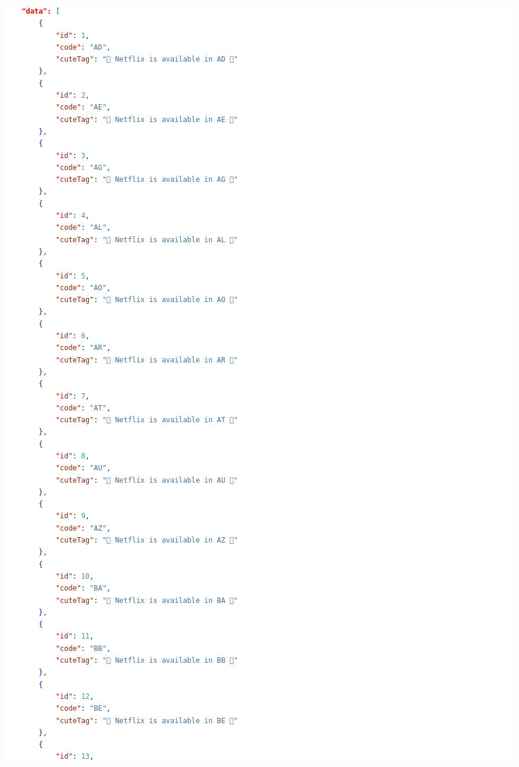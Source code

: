 ```json
    "data": [
        {
            "id": 1,
            "code": "AD",
            "cuteTag": "📍 Netflix is available in AD 🌟"
        },
        {
            "id": 2,
            "code": "AE",
            "cuteTag": "📍 Netflix is available in AE 🌟"
        },
        {
            "id": 3,
            "code": "AG",
            "cuteTag": "📍 Netflix is available in AG 🌟"
        },
        {
            "id": 4,
            "code": "AL",
            "cuteTag": "📍 Netflix is available in AL 🌟"
        },
        {
            "id": 5,
            "code": "AO",
            "cuteTag": "📍 Netflix is available in AO 🌟"
        },
        {
            "id": 6,
            "code": "AR",
            "cuteTag": "📍 Netflix is available in AR 🌟"
        },
        {
            "id": 7,
            "code": "AT",
            "cuteTag": "📍 Netflix is available in AT 🌟"
        },
        {
            "id": 8,
            "code": "AU",
            "cuteTag": "📍 Netflix is available in AU 🌟"
        },
        {
            "id": 9,
            "code": "AZ",
            "cuteTag": "📍 Netflix is available in AZ 🌟"
        },
        {
            "id": 10,
            "code": "BA",
            "cuteTag": "📍 Netflix is available in BA 🌟"
        },
        {
            "id": 11,
            "code": "BB",
            "cuteTag": "📍 Netflix is available in BB 🌟"
        },
        {
            "id": 12,
            "code": "BE",
            "cuteTag": "📍 Netflix is available in BE 🌟"
        },
        {
            "id": 13,
```